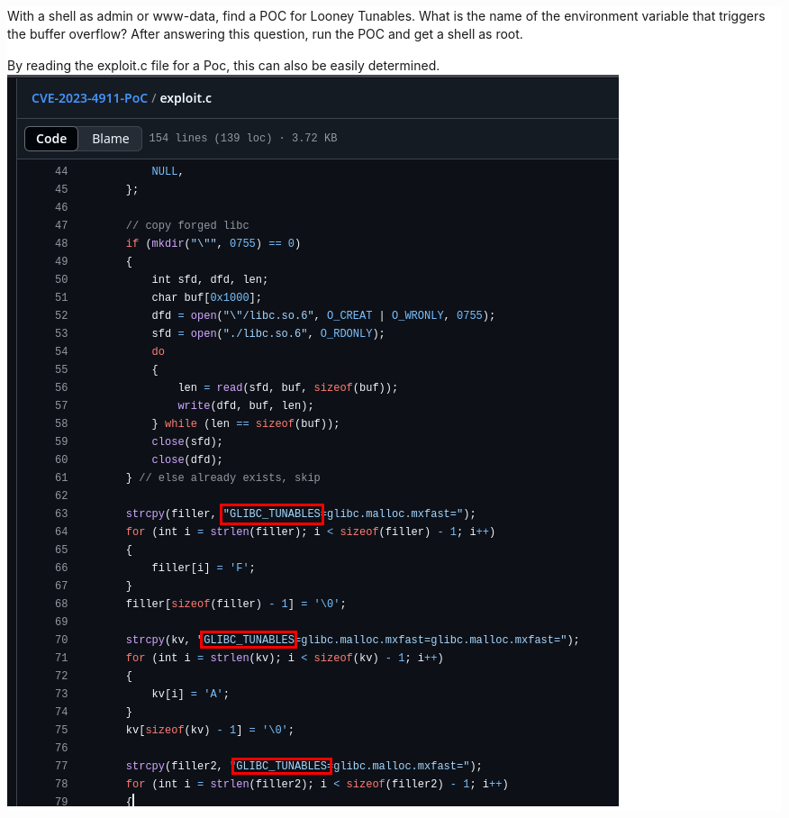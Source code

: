 With a shell as admin or www-data, find a POC for Looney Tunables. What is the name of the environment variable that triggers the buffer overflow? After answering this question, run the POC and get a shell as root.

By reading the exploit.c file for a Poc, this can also be easily determined.
![b](/images/images-twomillion/image_37.png)

